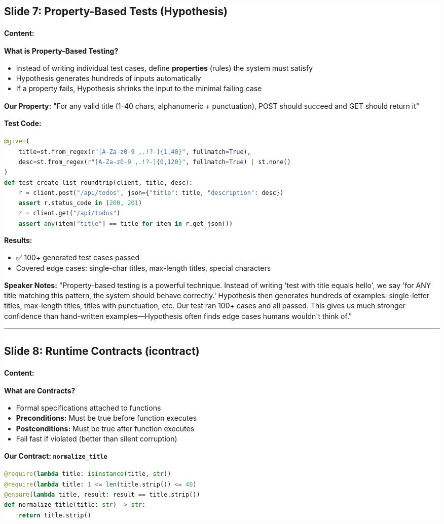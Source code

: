 
## Slide 7: Property-Based Tests (Hypothesis)

**Content:**

**What is Property-Based Testing?**
- Instead of writing individual test cases, define **properties** (rules) the system must satisfy
- Hypothesis generates hundreds of inputs automatically
- If a property fails, Hypothesis shrinks the input to the minimal failing case

**Our Property:**
"For any valid title (1-40 chars, alphanumeric + punctuation), POST should succeed and GET should return it"

**Test Code:**
```python
@given(
    title=st.from_regex(r"[A-Za-z0-9 ,.!?-]{1,40}", fullmatch=True),
    desc=st.from_regex(r"[A-Za-z0-9 ,.!?-]{0,120}", fullmatch=True) | st.none()
)
def test_create_list_roundtrip(client, title, desc):
    r = client.post("/api/todos", json={"title": title, "description": desc})
    assert r.status_code in (200, 201)
    r = client.get("/api/todos")
    assert any(item["title"] == title for item in r.get_json())
```

**Results:**
- ✅ 100+ generated test cases passed
- Covered edge cases: single-char titles, max-length titles, special characters

**Speaker Notes:**
"Property-based testing is a powerful technique. Instead of writing 'test with title equals hello', we say 'for ANY title matching this pattern, the system should behave correctly.' Hypothesis then generates hundreds of examples: single-letter titles, max-length titles, titles with punctuation, etc. Our test ran 100+ cases and all passed. This gives us much stronger confidence than hand-written examples—Hypothesis often finds edge cases humans wouldn't think of."

---

## Slide 8: Runtime Contracts (icontract)

**Content:**

**What are Contracts?**
- Formal specifications attached to functions
- **Preconditions:** Must be true before function executes
- **Postconditions:** Must be true after function executes
- Fail fast if violated (better than silent corruption)

**Our Contract: `normalize_title`**
```python
@require(lambda title: isinstance(title, str))
@require(lambda title: 1 <= len(title.strip()) <= 40)
@ensure(lambda title, result: result == title.strip())
def normalize_title(title: str) -> str:
    return title.strip()
```
